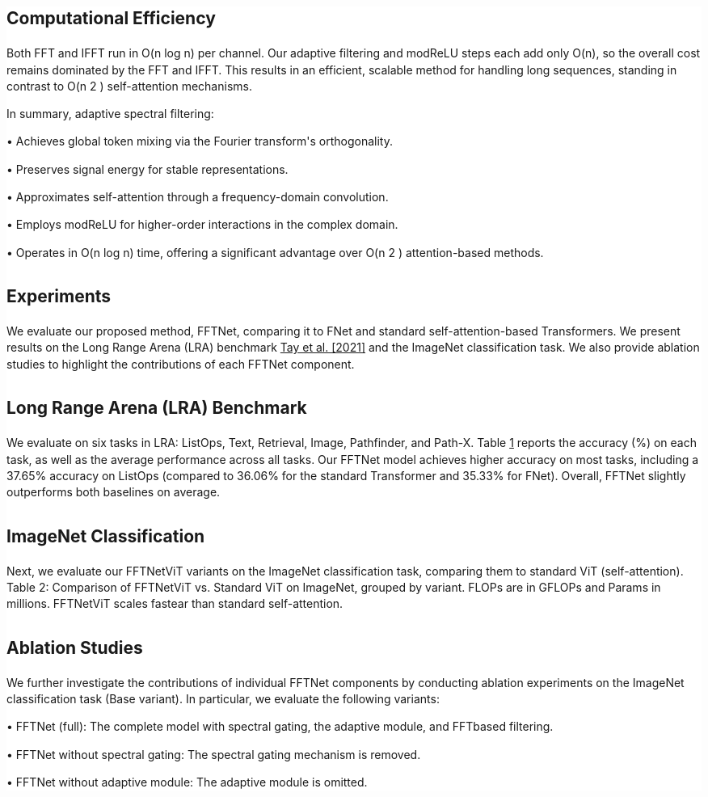 ## Computational Efficiency

Both FFT and IFFT run in O(n log n) per channel. Our adaptive filtering and modReLU steps each add only O(n), so the overall cost remains dominated by the FFT and IFFT. This results in an efficient, scalable method for handling long sequences, standing in contrast to O(n 2 ) self-attention mechanisms.

In summary, adaptive spectral filtering:

• Achieves global token mixing via the Fourier transform's orthogonality.

• Preserves signal energy for stable representations.

• Approximates self-attention through a frequency-domain convolution.

• Employs modReLU for higher-order interactions in the complex domain.

• Operates in O(n log n) time, offering a significant advantage over O(n 2 ) attention-based methods.

## Experiments

We evaluate our proposed method, FFTNet, comparing it to FNet and standard self-attention-based Transformers. We present results on the Long Range Arena (LRA) benchmark [Tay et al. [2021]](#b8) and the ImageNet classification task. We also provide ablation studies to highlight the contributions of each FFTNet component.

## Long Range Arena (LRA) Benchmark

We evaluate on six tasks in LRA: ListOps, Text, Retrieval, Image, Pathfinder, and Path-X. Table [1](#tab_1) reports the accuracy (%) on each task, as well as the average performance across all tasks. Our FFTNet model achieves higher accuracy on most tasks, including a 37.65% accuracy on ListOps (compared to 36.06% for the standard Transformer and 35.33% for FNet). Overall, FFTNet slightly outperforms both baselines on average.

## ImageNet Classification

Next, we evaluate our FFTNetViT variants on the ImageNet classification task, comparing them to standard ViT (self-attention). Table 2: Comparison of FFTNetViT vs. Standard ViT on ImageNet, grouped by variant. FLOPs are in GFLOPs and Params in millions. FFTNetViT scales fastear than standard self-attention.

## Ablation Studies

We further investigate the contributions of individual FFTNet components by conducting ablation experiments on the ImageNet classification task (Base variant). In particular, we evaluate the following variants:

• FFTNet (full): The complete model with spectral gating, the adaptive module, and FFTbased filtering.

• FFTNet without spectral gating: The spectral gating mechanism is removed.

• FFTNet without adaptive module: The adaptive module is omitted.

